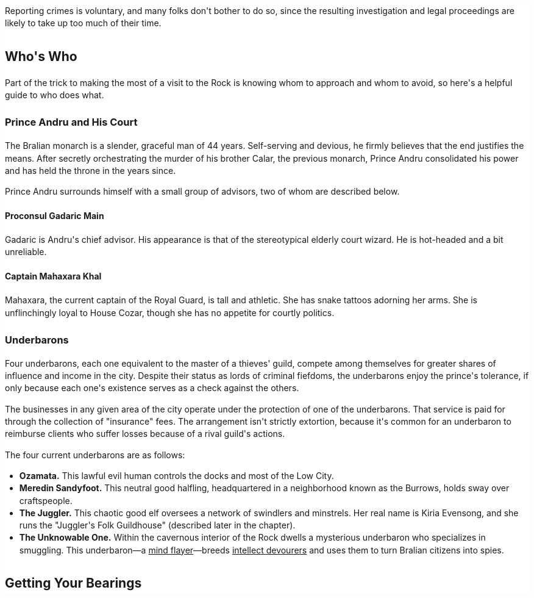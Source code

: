 Reporting crimes is voluntary, and many folks don't bother to do so, since the resulting investigation and legal proceedings are likely to take up too much of their time.

## Who's Who

Part of the trick to making the most of a visit to the Rock is knowing whom to approach and whom to avoid, so here's a helpful guide to who does what.

### Prince Andru and His Court

The Bralian monarch is a slender, graceful man of 44 years. Self-serving and devious, he firmly believes that the end justifies the means. After secretly orchestrating the murder of his brother Calar, the previous monarch, Prince Andru consolidated his power and has held the throne in the years since.

Prince Andru surrounds himself with a small group of advisors, two of whom are described below.

#### Proconsul Gadaric Main

Gadaric is Andru's chief advisor. His appearance is that of the stereotypical elderly court wizard. He is hot-headed and a bit unreliable.

#### Captain Mahaxara Khal

Mahaxara, the current captain of the Royal Guard, is tall and athletic. She has snake tattoos adorning her arms. She is unflinchingly loyal to House Cozar, though she has no appetite for courtly politics.

### Underbarons

Four underbarons, each one equivalent to the master of a thieves' guild, compete among themselves for greater shares of influence and income in the city. Despite their status as lords of criminal fiefdoms, the underbarons enjoy the prince's tolerance, if only because each one's existence serves as a check against the others.

The businesses in any given area of the city operate under the protection of one of the underbarons. That service is paid for through the collection of "insurance" fees. The arrangement isn't strictly extortion, because it's common for an underbaron to reimburse clients who suffer losses because of a rival guild's actions.

The four current underbarons are as follows:

- **Ozamata.** This lawful evil human controls the docks and most of the Low City.  
- **Meredin Sandyfoot.** This neutral good halfling, headquartered in a neighborhood known as the Burrows, holds sway over craftspeople.  
- **The Juggler.** This chaotic good elf oversees a network of swindlers and minstrels. Her real name is Kiria Evensong, and she runs the "Juggler's Folk Guildhouse" (described later in the chapter).  
- **The Unknowable One.** Within the cavernous interior of the Rock dwells a mysterious underbaron who specializes in smuggling. This underbaron—a [mind flayer](/3-Mechanics/CLI/bestiary/aberration/mind-flayer.md)—breeds [intellect devourers](/3-Mechanics/CLI/bestiary/aberration/intellect-devourer.md) and uses them to turn Bralian citizens into spies.  

## Getting Your Bearings
